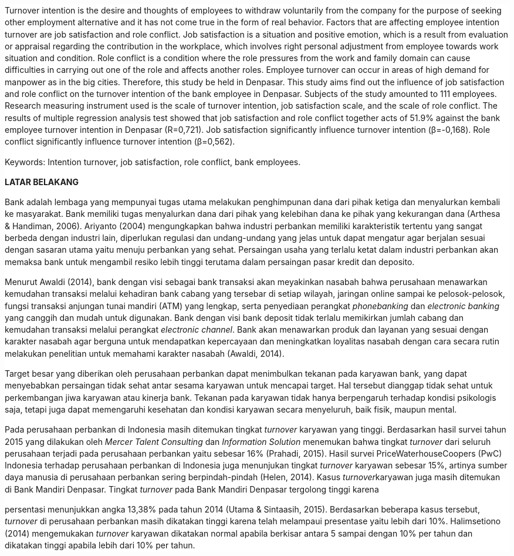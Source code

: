 <p><span class="font3">Turnover intention is the desire and thoughts of employees to withdraw voluntarily from the company for the purpose of seeking other employment alternative and it has not come true in the form of real behavior. Factors that are affecting employee intention turnover are job satisfaction and role conflict. Job satisfaction is a situation and positive emotion, which is a result from evaluation or appraisal regarding the contribution in the workplace, which involves right personal adjustment from employee towards work situation and condition. Role conflict is a condition where the role pressures from the work and family domain can cause difficulties in carrying out one of the role and affects another roles. Employee turnover can occur in areas of high demand for manpower as in the big cities. Therefore, this study be held in Denpasar. This study aims find out the influence of job satisfaction and role conflict on the turnover intention of the bank employee in Denpasar. Subjects of the study amounted to 111 employees. Research measuring instrument used is the scale of turnover intention, job satisfaction scale, and the scale of role conflict. The results of multiple regression analysis test showed that job satisfaction and role conflict together acts of 51.9% against the bank employee turnover intention in Denpasar (R=0,721). Job satisfaction significantly influence turnover intention (β=-0,168). Role conflict significantly influence turnover intention (β=0,562).</span></p>
<p><span class="font3">Keywords: Intention turnover, job satisfaction, role conflict, bank employees.</span></p>
<p><span class="font4" style="font-weight:bold;">LATAR BELAKANG</span></p>
<p><span class="font4">Bank adalah lembaga yang mempunyai tugas utama melakukan penghimpunan dana dari pihak ketiga dan menyalurkan kembali ke masyarakat. Bank memiliki tugas menyalurkan dana dari pihak yang kelebihan dana ke pihak yang kekurangan dana (Arthesa &amp;&nbsp;Handiman, 2006). Ariyanto (2004) mengungkapkan bahwa industri perbankan memiliki karakteristik tertentu yang sangat berbeda dengan industri lain, diperlukan regulasi dan undang-undang yang jelas untuk dapat mengatur agar berjalan sesuai dengan sasaran utama yaitu menuju perbankan yang sehat. Persaingan usaha yang terlalu ketat dalam industri perbankan akan memaksa bank untuk mengambil resiko lebih tinggi terutama dalam persaingan pasar kredit dan deposito.</span></p>
<p><span class="font4">Menurut Awaldi (2014), bank dengan visi sebagai bank transaksi akan meyakinkan nasabah bahwa perusahaan menawarkan kemudahan transaksi melalui kehadiran bank cabang yang tersebar di setiap wilayah, jaringan online sampai ke pelosok-pelosok, fungsi transaksi anjungan tunai mandiri (ATM) yang lengkap, serta penyediaan perangkat </span><span class="font4" style="font-style:italic;">phonebanking</span><span class="font4"> dan </span><span class="font4" style="font-style:italic;">electronic banking</span><span class="font4"> yang canggih dan mudah untuk digunakan. Bank dengan visi bank deposit tidak terlalu memikirkan jumlah cabang dan kemudahan transaksi melalui perangkat </span><span class="font4" style="font-style:italic;">electronic channel</span><span class="font4">. Bank akan menawarkan produk dan layanan yang sesuai dengan karakter nasabah agar berguna untuk mendapatkan kepercayaan dan meningkatkan loyalitas nasabah dengan cara secara rutin melakukan penelitian untuk memahami karakter nasabah (Awaldi, 2014).</span></p>
<p><span class="font4">Target besar yang diberikan oleh perusahaan perbankan dapat menimbulkan tekanan pada karyawan bank, yang dapat menyebabkan persaingan tidak sehat antar sesama karyawan untuk mencapai target. Hal tersebut dianggap tidak sehat untuk perkembangan jiwa karyawan atau kinerja bank. Tekanan pada karyawan tidak hanya berpengaruh terhadap kondisi psikologis saja, tetapi juga dapat memengaruhi kesehatan dan kondisi karyawan secara menyeluruh, baik fisik, maupun mental.</span></p>
<p><span class="font4">Pada perusahaan perbankan di Indonesia masih ditemukan tingkat </span><span class="font4" style="font-style:italic;">turnover</span><span class="font4"> karyawan yang tinggi. Berdasarkan hasil survei tahun 2015 yang dilakukan oleh </span><span class="font4" style="font-style:italic;">Mercer Talent Consulting</span><span class="font4"> dan </span><span class="font4" style="font-style:italic;">Information Solution </span><span class="font4">menemukan bahwa tingkat </span><span class="font4" style="font-style:italic;">turnover</span><span class="font4"> dari seluruh perusahaan terjadi pada perusahaan perbankan yaitu sebesar 16% (Prahadi, 2015). Hasil survei PriceWaterhouseCoopers (PwC) Indonesia terhadap perusahaan perbankan di Indonesia juga menunjukan tingkat </span><span class="font4" style="font-style:italic;">turnover</span><span class="font4"> karyawan sebesar 15%, artinya sumber daya manusia di perusahaan perbankan sering berpindah-pindah (Helen, 2014). Kasus </span><span class="font4" style="font-style:italic;">turnover</span><span class="font4">karyawan juga masih ditemukan di Bank Mandiri Denpasar. Tingkat </span><span class="font4" style="font-style:italic;">turnover</span><span class="font4"> pada Bank Mandiri Denpasar tergolong tinggi karena</span></p>
<p><span class="font4">persentasi menunjukkan angka 13,38% pada tahun 2014 (Utama &amp;&nbsp;Sintaasih, 2015). Berdasarkan beberapa kasus tersebut, </span><span class="font4" style="font-style:italic;">turnover</span><span class="font4"> di perusahaan perbankan masih dikatakan tinggi karena telah melampaui presentase yaitu lebih dari 10%. Halimsetiono (2014) mengemukakan </span><span class="font4" style="font-style:italic;">turnover</span><span class="font4"> karyawan dikatakan normal apabila berkisar antara 5 sampai dengan 10% per tahun dan dikatakan tinggi apabila lebih dari 10% per tahun.</span></p>